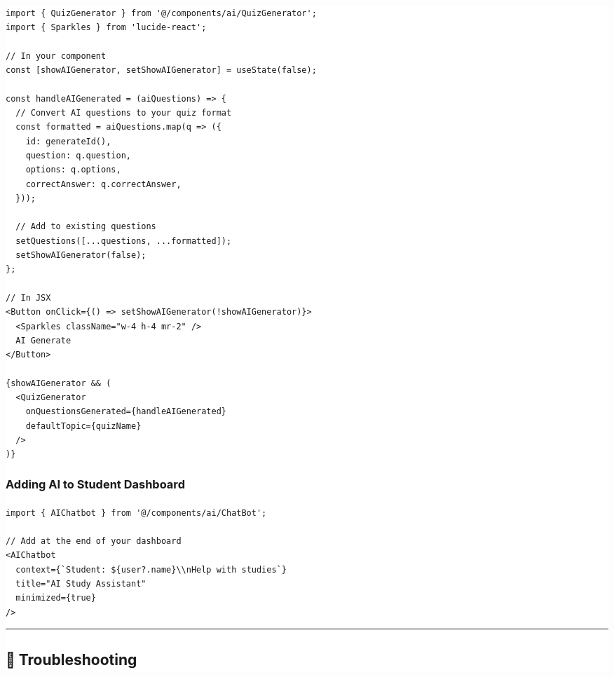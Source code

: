 ```tsx
import { QuizGenerator } from '@/components/ai/QuizGenerator';
import { Sparkles } from 'lucide-react';

// In your component
const [showAIGenerator, setShowAIGenerator] = useState(false);

const handleAIGenerated = (aiQuestions) => {
  // Convert AI questions to your quiz format
  const formatted = aiQuestions.map(q => ({
    id: generateId(),
    question: q.question,
    options: q.options,
    correctAnswer: q.correctAnswer,
  }));
  
  // Add to existing questions
  setQuestions([...questions, ...formatted]);
  setShowAIGenerator(false);
};

// In JSX
<Button onClick={() => setShowAIGenerator(!showAIGenerator)}>
  <Sparkles className="w-4 h-4 mr-2" />
  AI Generate
</Button>

{showAIGenerator && (
  <QuizGenerator 
    onQuestionsGenerated={handleAIGenerated}
    defaultTopic={quizName}
  />
)}
```

### Adding AI to Student Dashboard

```tsx
import { AIChatbot } from '@/components/ai/ChatBot';

// Add at the end of your dashboard
<AIChatbot 
  context={`Student: ${user?.name}\\nHelp with studies`}
  title="AI Study Assistant"
  minimized={true}
/>
```

---

## 🐛 Troubleshooting
